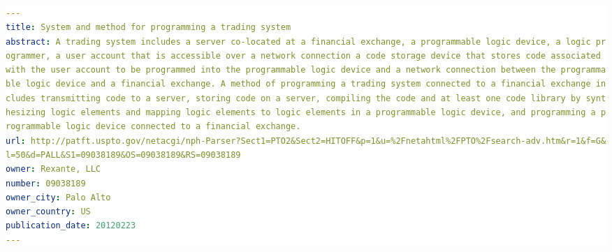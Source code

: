 ```yaml
---
title: System and method for programming a trading system
abstract: A trading system includes a server co-located at a financial exchange, a programmable logic device, a logic programmer, a user account that is accessible over a network connection a code storage device that stores code associated with the user account to be programmed into the programmable logic device and a network connection between the programmable logic device and a financial exchange. A method of programming a trading system connected to a financial exchange includes transmitting code to a server, storing code on a server, compiling the code and at least one code library by synthesizing logic elements and mapping logic elements to logic elements in a programmable logic device, and programming a programmable logic device connected to a financial exchange.
url: http://patft.uspto.gov/netacgi/nph-Parser?Sect1=PTO2&Sect2=HITOFF&p=1&u=%2Fnetahtml%2FPTO%2Fsearch-adv.htm&r=1&f=G&l=50&d=PALL&S1=09038189&OS=09038189&RS=09038189
owner: Rexante, LLC
number: 09038189
owner_city: Palo Alto
owner_country: US
publication_date: 20120223
---
```

